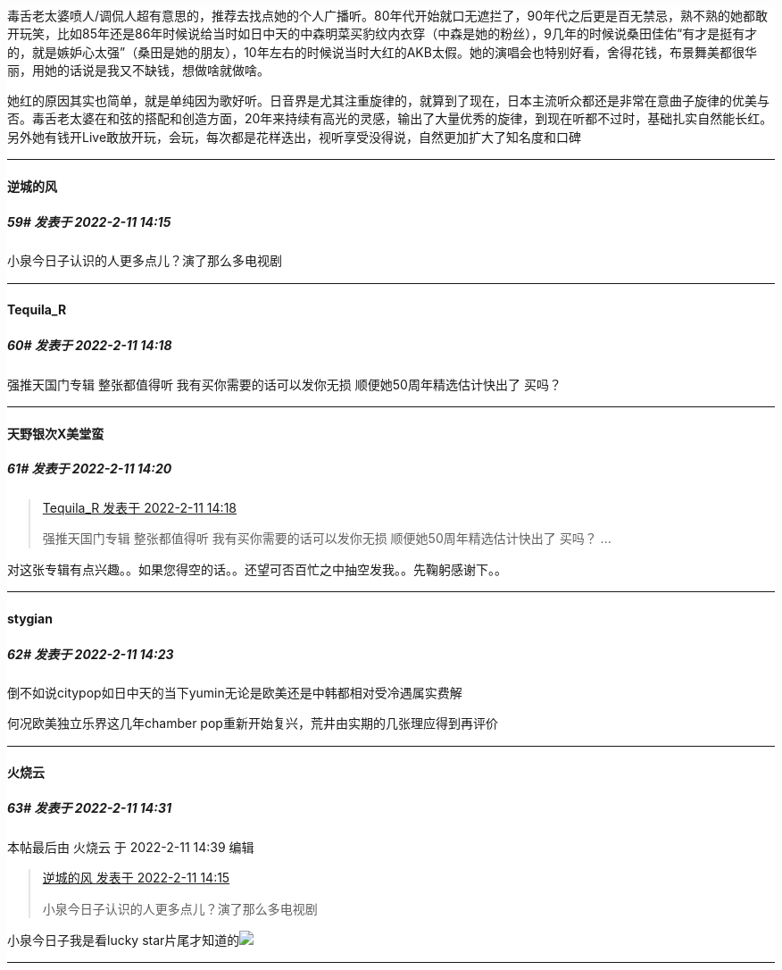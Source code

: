 毒舌老太婆喷人/调侃人超有意思的，推荐去找点她的个人广播听。80年代开始就口无遮拦了，90年代之后更是百无禁忌，熟不熟的她都敢开玩笑，比如85年还是86年时候说给当时如日中天的中森明菜买豹纹内衣穿（中森是她的粉丝），9几年的时候说桑田佳佑“有才是挺有才的，就是嫉妒心太强”（桑田是她的朋友），10年左右的时候说当时大红的AKB太假。她的演唱会也特别好看，舍得花钱，布景舞美都很华丽，用她的话说是我又不缺钱，想做啥就做啥。

她红的原因其实也简单，就是单纯因为歌好听。日音界是尤其注重旋律的，就算到了现在，日本主流听众都还是非常在意曲子旋律的优美与否。毒舌老太婆在和弦的搭配和创造方面，20年来持续有高光的灵感，输出了大量优秀的旋律，到现在听都不过时，基础扎实自然能长红。另外她有钱开Live敢放开玩，会玩，每次都是花样迭出，视听享受没得说，自然更加扩大了知名度和口碑

*****

####  逆城的风  
##### 59#       发表于 2022-2-11 14:15

小泉今日子认识的人更多点儿？演了那么多电视剧

*****

####  Tequila_R  
##### 60#       发表于 2022-2-11 14:18

强推天国门专辑 整张都值得听 我有买你需要的话可以发你无损 顺便她50周年精选估计快出了 买吗？



*****

####  天野银次X美堂蛮  
##### 61#       发表于 2022-2-11 14:20

<blockquote><a href="httphttps://bbs.saraba1st.com/2b/forum.php?mod=redirect&amp;goto=findpost&amp;pid=54639992&amp;ptid=2051781" target="_blank">Tequila_R 发表于 2022-2-11 14:18</a>

强推天国门专辑 整张都值得听 我有买你需要的话可以发你无损 顺便她50周年精选估计快出了 买吗？ ...</blockquote>
对这张专辑有点兴趣。。如果您得空的话。。还望可否百忙之中抽空发我。。先鞠躬感谢下。。

*****

####  stygian  
##### 62#       发表于 2022-2-11 14:23

倒不如说citypop如日中天的当下yumin无论是欧美还是中韩都相对受冷遇属实费解

何况欧美独立乐界这几年chamber pop重新开始复兴，荒井由实期的几张理应得到再评价

*****

####  火烧云  
##### 63#       发表于 2022-2-11 14:31

 本帖最后由 火烧云 于 2022-2-11 14:39 编辑 
<blockquote><a href="httphttps://bbs.saraba1st.com/2b/forum.php?mod=redirect&amp;goto=findpost&amp;pid=54639934&amp;ptid=2051781" target="_blank">逆城的风 发表于 2022-2-11 14:15</a>

小泉今日子认识的人更多点儿？演了那么多电视剧</blockquote>
小泉今日子我是看lucky star片尾才知道的<img src="https://static.saraba1st.com/image/smiley/face2017/044.png" referrerpolicy="no-referrer">

*****
